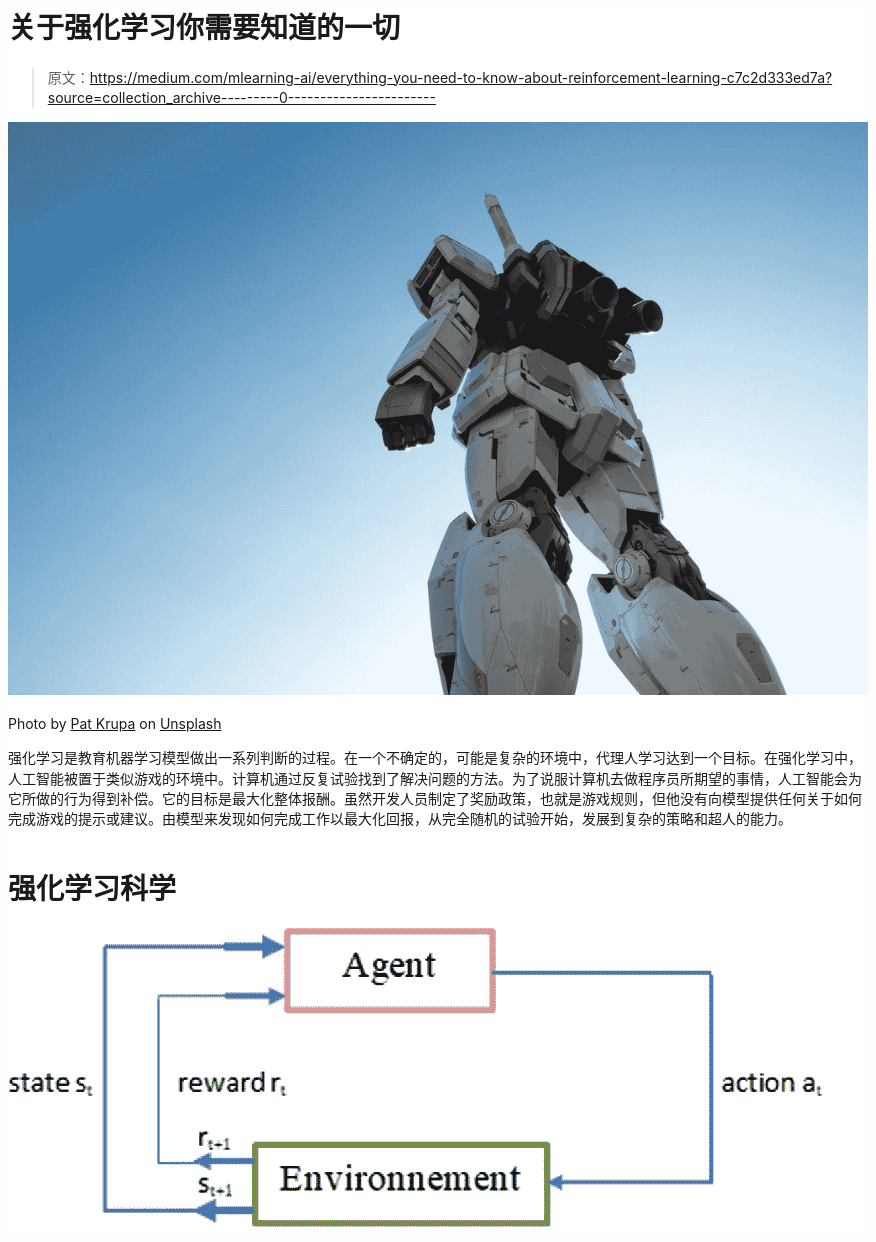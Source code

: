 # 关于强化学习你需要知道的一切

> 原文：<https://medium.com/mlearning-ai/everything-you-need-to-know-about-reinforcement-learning-c7c2d333ed7a?source=collection_archive---------0----------------------->

![](img/5e8ea7dcb96db031b4e581bb7ff2d8e3.png)

Photo by [Pat Krupa](https://unsplash.com/@patkrupa?utm_source=medium&utm_medium=referral) on [Unsplash](https://unsplash.com?utm_source=medium&utm_medium=referral)

强化学习是教育机器学习模型做出一系列判断的过程。在一个不确定的，可能是复杂的环境中，代理人学习达到一个目标。在强化学习中，人工智能被置于类似游戏的环境中。计算机通过反复试验找到了解决问题的方法。为了说服计算机去做程序员所期望的事情，人工智能会为它所做的行为得到补偿。它的目标是最大化整体报酬。虽然开发人员制定了奖励政策，也就是游戏规则，但他没有向模型提供任何关于如何完成游戏的提示或建议。由模型来发现如何完成工作以最大化回报，从完全随机的试验开始，发展到复杂的策略和超人的能力。

# 强化学习科学

![](img/59e6713675237e26f409b4dbb0a47ba5.png)
